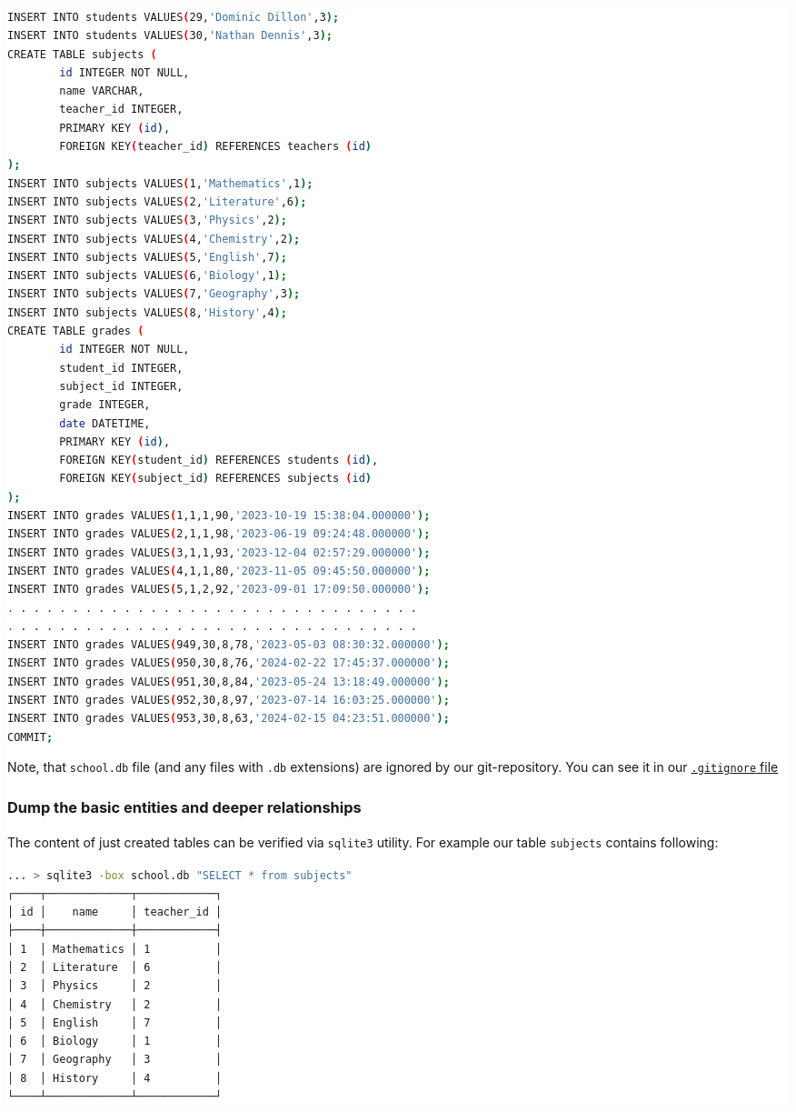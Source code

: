```bash
INSERT INTO students VALUES(29,'Dominic Dillon',3);
INSERT INTO students VALUES(30,'Nathan Dennis',3);
CREATE TABLE subjects (
        id INTEGER NOT NULL,
        name VARCHAR,
        teacher_id INTEGER,
        PRIMARY KEY (id),
        FOREIGN KEY(teacher_id) REFERENCES teachers (id)
);
INSERT INTO subjects VALUES(1,'Mathematics',1);
INSERT INTO subjects VALUES(2,'Literature',6);
INSERT INTO subjects VALUES(3,'Physics',2);
INSERT INTO subjects VALUES(4,'Chemistry',2);
INSERT INTO subjects VALUES(5,'English',7);
INSERT INTO subjects VALUES(6,'Biology',1);
INSERT INTO subjects VALUES(7,'Geography',3);
INSERT INTO subjects VALUES(8,'History',4);
CREATE TABLE grades (
        id INTEGER NOT NULL,
        student_id INTEGER,
        subject_id INTEGER,
        grade INTEGER,
        date DATETIME,
        PRIMARY KEY (id),
        FOREIGN KEY(student_id) REFERENCES students (id),
        FOREIGN KEY(subject_id) REFERENCES subjects (id)
);
INSERT INTO grades VALUES(1,1,1,90,'2023-10-19 15:38:04.000000');
INSERT INTO grades VALUES(2,1,1,98,'2023-06-19 09:24:48.000000');
INSERT INTO grades VALUES(3,1,1,93,'2023-12-04 02:57:29.000000');
INSERT INTO grades VALUES(4,1,1,80,'2023-11-05 09:45:50.000000');
INSERT INTO grades VALUES(5,1,2,92,'2023-09-01 17:09:50.000000');
. . . . . . . . . . . . . . . . . . . . . . . . . . . . . . . .
. . . . . . . . . . . . . . . . . . . . . . . . . . . . . . . .
INSERT INTO grades VALUES(949,30,8,78,'2023-05-03 08:30:32.000000');
INSERT INTO grades VALUES(950,30,8,76,'2024-02-22 17:45:37.000000');
INSERT INTO grades VALUES(951,30,8,84,'2023-05-24 13:18:49.000000');
INSERT INTO grades VALUES(952,30,8,97,'2023-07-14 16:03:25.000000');
INSERT INTO grades VALUES(953,30,8,63,'2024-02-15 04:23:51.000000');
COMMIT;
```
Note, that `school.db` file (and any files with `.db` extensions) are ignored by our git-repository.
You can see it in our [`.gitignore` file](.gitignore#lines-7)

### Dump the basic entities and deeper relationships
The content of just created tables can be verified via `sqlite3` utility.
For example our table `subjects` contains following:
```bash
... > sqlite3 -box school.db "SELECT * from subjects"
┌────┬─────────────┬────────────┐
│ id │    name     │ teacher_id │
├────┼─────────────┼────────────┤
│ 1  │ Mathematics │ 1          │
│ 2  │ Literature  │ 6          │
│ 3  │ Physics     │ 2          │
│ 4  │ Chemistry   │ 2          │
│ 5  │ English     │ 7          │
│ 6  │ Biology     │ 1          │
│ 7  │ Geography   │ 3          │
│ 8  │ History     │ 4          │
└────┴─────────────┴────────────┘
```